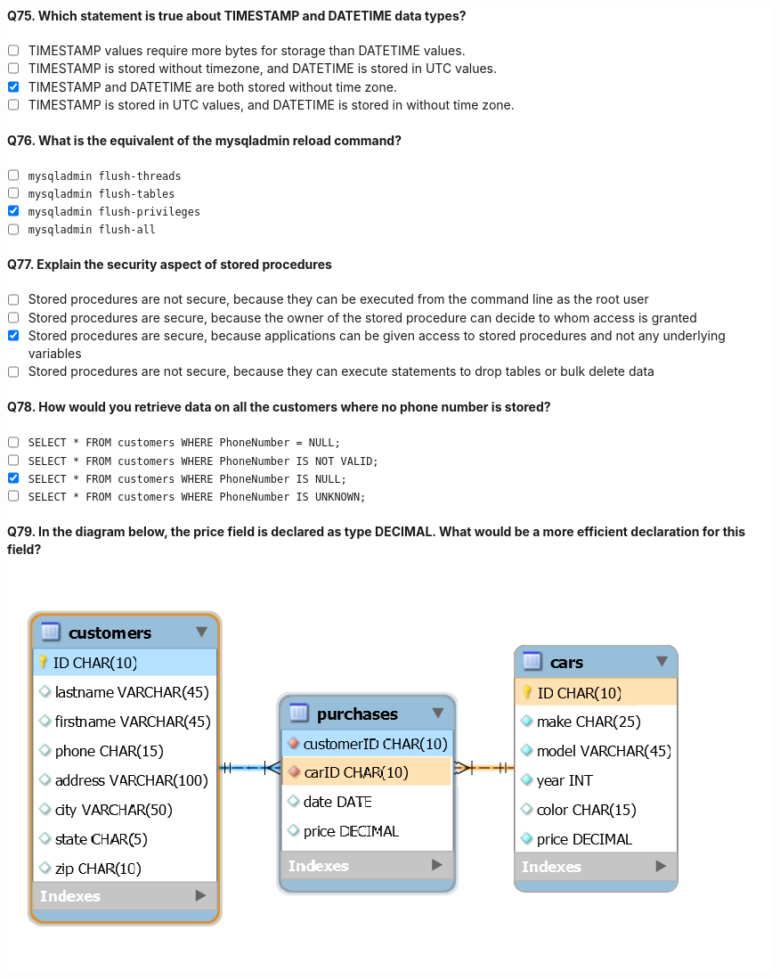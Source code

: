#### Q75. Which statement is true about TIMESTAMP and DATETIME data types?

- [ ] TIMESTAMP values require more bytes for storage than DATETIME values.
- [ ] TIMESTAMP is stored without timezone, and DATETIME is stored in UTC values.
- [x] TIMESTAMP and DATETIME are both stored without time zone.
- [ ] TIMESTAMP is stored in UTC values, and DATETIME is stored in without time zone.

#### Q76. What is the equivalent of the mysqladmin reload command?

- [ ] `mysqladmin flush-threads`
- [ ] `mysqladmin flush-tables`
- [x] `mysqladmin flush-privileges`
- [ ] `mysqladmin flush-all`

#### Q77. Explain the security aspect of stored procedures

- [ ] Stored procedures are not secure, because they can be executed from the command line as the root user
- [ ] Stored procedures are secure, because the owner of the stored procedure can decide to whom access is granted
- [x] Stored procedures are secure, because applications can be given access to stored procedures and not any underlying variables
- [ ] Stored procedures are not secure, because they can execute statements to drop tables or bulk delete data

#### Q78. How would you retrieve data on all the customers where no phone number is stored?

- [ ] `SELECT * FROM customers WHERE PhoneNumber = NULL;`
- [ ] `SELECT * FROM customers WHERE PhoneNumber IS NOT VALID;`
- [x] `SELECT * FROM customers WHERE PhoneNumber IS NULL;`
- [ ] `SELECT * FROM customers WHERE PhoneNumber IS UNKNOWN;`

#### Q79. In the diagram below, the price field is declared as type DECIMAL. What would be a more efficient declaration for this field?

![mysql picture](images/mysql_q80.png)
